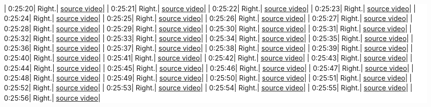 | 0:25:20| Right.| [source video](https://archive.org/details/cocomr267150126?start=1520)|
| 0:25:21| Right.| [source video](https://archive.org/details/cocomr267150126?start=1521)|
| 0:25:22| Right.| [source video](https://archive.org/details/cocomr267150126?start=1522)|
| 0:25:23| Right.| [source video](https://archive.org/details/cocomr267150126?start=1523)|
| 0:25:24| Right.| [source video](https://archive.org/details/cocomr267150126?start=1524)|
| 0:25:25| Right.| [source video](https://archive.org/details/cocomr267150126?start=1525)|
| 0:25:26| Right.| [source video](https://archive.org/details/cocomr267150126?start=1526)|
| 0:25:27| Right.| [source video](https://archive.org/details/cocomr267150126?start=1527)|
| 0:25:28| Right.| [source video](https://archive.org/details/cocomr267150126?start=1528)|
| 0:25:29| Right.| [source video](https://archive.org/details/cocomr267150126?start=1529)|
| 0:25:30| Right.| [source video](https://archive.org/details/cocomr267150126?start=1530)|
| 0:25:31| Right.| [source video](https://archive.org/details/cocomr267150126?start=1531)|
| 0:25:32| Right.| [source video](https://archive.org/details/cocomr267150126?start=1532)|
| 0:25:33| Right.| [source video](https://archive.org/details/cocomr267150126?start=1533)|
| 0:25:34| Right.| [source video](https://archive.org/details/cocomr267150126?start=1534)|
| 0:25:35| Right.| [source video](https://archive.org/details/cocomr267150126?start=1535)|
| 0:25:36| Right.| [source video](https://archive.org/details/cocomr267150126?start=1536)|
| 0:25:37| Right.| [source video](https://archive.org/details/cocomr267150126?start=1537)|
| 0:25:38| Right.| [source video](https://archive.org/details/cocomr267150126?start=1538)|
| 0:25:39| Right.| [source video](https://archive.org/details/cocomr267150126?start=1539)|
| 0:25:40| Right.| [source video](https://archive.org/details/cocomr267150126?start=1540)|
| 0:25:41| Right.| [source video](https://archive.org/details/cocomr267150126?start=1541)|
| 0:25:42| Right.| [source video](https://archive.org/details/cocomr267150126?start=1542)|
| 0:25:43| Right.| [source video](https://archive.org/details/cocomr267150126?start=1543)|
| 0:25:44| Right.| [source video](https://archive.org/details/cocomr267150126?start=1544)|
| 0:25:45| Right.| [source video](https://archive.org/details/cocomr267150126?start=1545)|
| 0:25:46| Right.| [source video](https://archive.org/details/cocomr267150126?start=1546)|
| 0:25:47| Right.| [source video](https://archive.org/details/cocomr267150126?start=1547)|
| 0:25:48| Right.| [source video](https://archive.org/details/cocomr267150126?start=1548)|
| 0:25:49| Right.| [source video](https://archive.org/details/cocomr267150126?start=1549)|
| 0:25:50| Right.| [source video](https://archive.org/details/cocomr267150126?start=1550)|
| 0:25:51| Right.| [source video](https://archive.org/details/cocomr267150126?start=1551)|
| 0:25:52| Right.| [source video](https://archive.org/details/cocomr267150126?start=1552)|
| 0:25:53| Right.| [source video](https://archive.org/details/cocomr267150126?start=1553)|
| 0:25:54| Right.| [source video](https://archive.org/details/cocomr267150126?start=1554)|
| 0:25:55| Right.| [source video](https://archive.org/details/cocomr267150126?start=1555)|
| 0:25:56| Right.| [source video](https://archive.org/details/cocomr267150126?start=1556)|